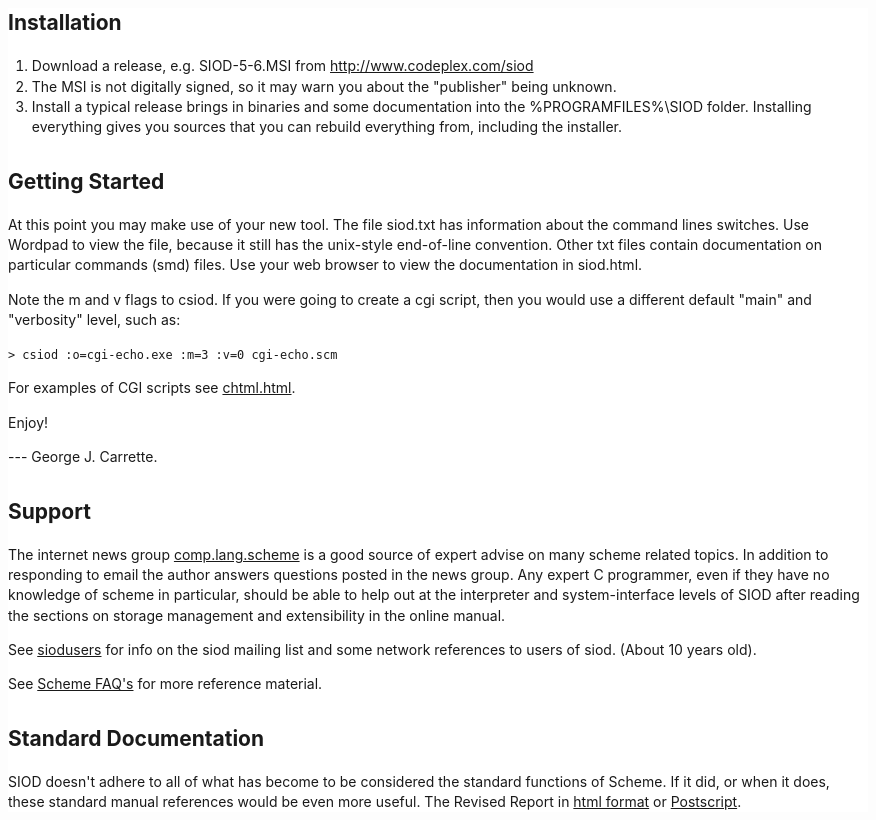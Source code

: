 ## Installation

1. Download a release, e.g. SIOD-5-6.MSI from <http://www.codeplex.com/siod>
2. The MSI is not digitally signed, so it may warn you about the "publisher"
   being unknown.
3. Install a typical release brings in binaries and some documentation into the
   %PROGRAMFILES%\SIOD folder. Installing everything gives you sources that you
   can rebuild everything from, including the installer.

## Getting Started

At this point you may make use of your new tool. The file siod.txt
has information about the command lines switches. Use Wordpad to
view the file, because it still has the unix-style end-of-line convention.
Other txt files contain documentation on particular commands (smd) files.
Use your web browser to view the documentation in siod.html.

Note the m and v flags to csiod. If you were going to create a cgi
script, then you would use a different default "main" and "verbosity"
level, such as:

```shell
> csiod :o=cgi-echo.exe :m=3 :v=0 cgi-echo.scm
```

For examples of CGI scripts see [chtml.html](http://alum.mit.edu/www/gjc/chtml.html).

Enjoy!

--- George J. Carrette.

## Support

The internet news group [comp.lang.scheme](news:comp.lang.scheme)
is a good source of expert advise on many scheme related topics.
In addition to responding to email the author answers questions posted
in the news group. Any expert C programmer, even if they have no knowledge
of scheme in particular, should be able to help out at the interpreter
and system-interface levels of SIOD after reading the sections on
storage management and extensibility in the online manual.

See [siodusers](http://alum.mit.edu/www/gjc/siodusers.html) for info on the siod
mailing list and some network references to users of siod. (About 10 years old).

See
[Scheme FAQ's](http://www.cs.cmu.edu/Groups/AI/html/faqs/lang/scheme/top.html)
for more reference material.

## Standard Documentation

SIOD doesn't adhere to all of what has become to be
considered the standard functions of Scheme. If it did, or when it does,
these standard manual references would be even more useful.
The Revised Report in
[html format](http://swissnet.ai.mit.edu/~jaffer/r4rs_2.html)
or [Postscript](http://www-swiss.ai.mit.edu/ftpdir/scheme-reports/r4rs.ps).
